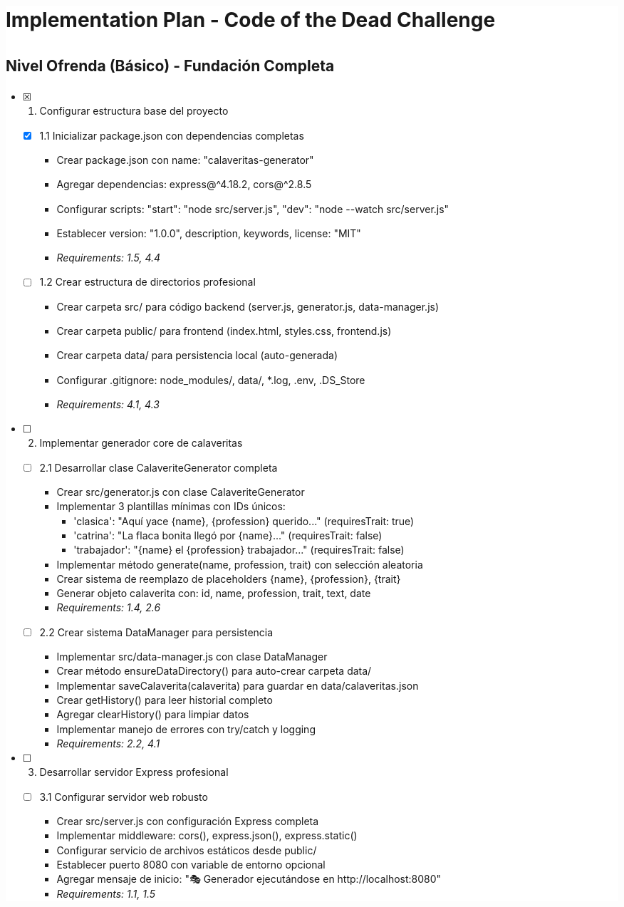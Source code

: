 # Implementation Plan - Code of the Dead Challenge

## Nivel Ofrenda (Básico) - Fundación Completa

- [x] 1. Configurar estructura base del proyecto

  - [x] 1.1 Inicializar package.json con dependencias completas

    - Crear package.json con name: "calaveritas-generator"

    - Agregar dependencias: express@^4.18.2, cors@^2.8.5
    - Configurar scripts: "start": "node src/server.js", "dev": "node --watch src/server.js"
    - Establecer version: "1.0.0", description, keywords, license: "MIT"
    - _Requirements: 1.5, 4.4_

  - [ ] 1.2 Crear estructura de directorios profesional

    - Crear carpeta src/ para código backend (server.js, generator.js, data-manager.js)
    - Crear carpeta public/ para frontend (index.html, styles.css, frontend.js)
    - Crear carpeta data/ para persistencia local (auto-generada)
    - Configurar .gitignore: node_modules/, data/, \*.log, .env, .DS_Store

    - _Requirements: 4.1, 4.3_

- [ ] 2. Implementar generador core de calaveritas

  - [ ] 2.1 Desarrollar clase CalaveriteGenerator completa

    - Crear src/generator.js con clase CalaveriteGenerator
    - Implementar 3 plantillas mínimas con IDs únicos:
      - 'clasica': "Aquí yace {name}, {profession} querido..." (requiresTrait: true)
      - 'catrina': "La flaca bonita llegó por {name}..." (requiresTrait: false)
      - 'trabajador': "{name} el {profession} trabajador..." (requiresTrait: false)
    - Implementar método generate(name, profession, trait) con selección aleatoria
    - Crear sistema de reemplazo de placeholders {name}, {profession}, {trait}
    - Generar objeto calaverita con: id, name, profession, trait, text, date
    - _Requirements: 1.4, 2.6_

  - [ ] 2.2 Crear sistema DataManager para persistencia
    - Implementar src/data-manager.js con clase DataManager
    - Crear método ensureDataDirectory() para auto-crear carpeta data/
    - Implementar saveCalaverita(calaverita) para guardar en data/calaveritas.json
    - Crear getHistory() para leer historial completo
    - Agregar clearHistory() para limpiar datos
    - Implementar manejo de errores con try/catch y logging
    - _Requirements: 2.2, 4.1_

- [ ] 3. Desarrollar servidor Express profesional

  - [ ] 3.1 Configurar servidor web robusto

    - Crear src/server.js con configuración Express completa
    - Implementar middleware: cors(), express.json(), express.static()
    - Configurar servicio de archivos estáticos desde public/
    - Establecer puerto 8080 con variable de entorno opcional
    - Agregar mensaje de inicio: "🎭 Generador ejecutándose en http://localhost:8080"
    - _Requirements: 1.1, 1.5_
